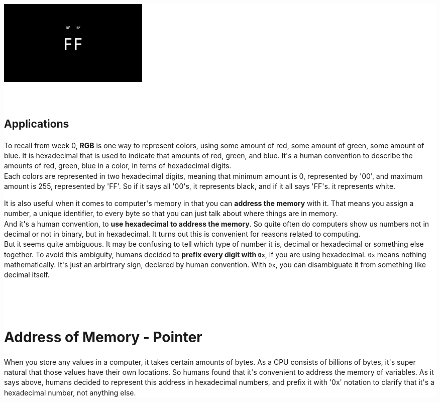 <img src="/C/CS50_2019/Lecture4/images/Lecture 4 - Memory_04.png" width="32%" height="32%" title="255 in hexadecimal" alt="255 in hexadecimal"></img></p><br>

## Applications
To recall from week 0, **RGB** is one way to represent colors, using some amount of red, some amount of green, some amount of blue. It is hexadecimal that is used to indicate that amounts of red, green, and blue. It's a human convention to describe the amounts of red, green, blue in a color, in terns of hexadecimal digits.   
Each colors are represented in two hexadecimal digits, meaning that minimum amount is 0, represented by '00', and maximum amount is 255, represented by 'FF'. So if it says all '00's, it represents black, and if it all says 'FF's. it represents white.   
   
It is also useful when it comes to computer's memory in that you can **address the memory** with it. That means you assign a number, a unique identifier, to every byte so that you can just talk about where things are in memory.   
And it's a human convention, to **use hexadecimal to address the memory**. So quite often do computers show us numbers not in decimal or not in binary, but in hexadecimal. It turns out this is convenient for reasons related to computing.   
But it seems quite ambiguous. It may be confusing to tell which type of number it is, decimal or hexadecimal or something else together. To avoid this ambiguity, humans decided to **prefix every digit with `0x`**, if you are using hexadecimal. `0x` means nothing mathematically. It's just an arbirtrary sign, declared by human convention. With `0x`, you can disambiguate it from something like decimal itself.   

<br>
<br>

# Address of Memory - Pointer
When you store any values in a computer, it takes certain amounts of bytes. As a CPU consists of billions of bytes, it's super natural that those values have their own locations. So humans found that it's convenient to address the memory of variables. As it says above, humans decided to represent this address in hexadecimal numbers, and prefix it with '0x' notation to clarify that it's a hexadecimal number, not anything else.   
